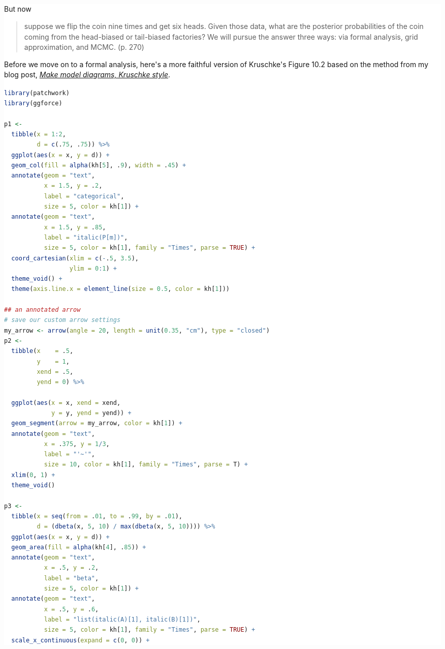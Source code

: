 But now

> suppose we flip the coin nine times and get six heads. Given those data, what are the posterior probabilities of the coin coming from the head-biased or tail-biased factories? We will pursue the answer three ways: via formal analysis, grid approximation, and MCMC. (p. 270)

Before we move on to a formal analysis, here's a more faithful version of Kruschke's Figure 10.2 based on the method from my blog post, [*Make model diagrams, Kruschke style*](https://solomonkurz.netlify.app/post/make-model-diagrams-kruschke-style/).


```r
library(patchwork)
library(ggforce)

p1 <-
  tibble(x = 1:2,
         d = c(.75, .75)) %>% 
  ggplot(aes(x = x, y = d)) +
  geom_col(fill = alpha(kh[5], .9), width = .45) +
  annotate(geom = "text",
           x = 1.5, y = .2,
           label = "categorical",
           size = 5, color = kh[1]) +
  annotate(geom = "text",
           x = 1.5, y = .85,
           label = "italic(P[m])",
           size = 5, color = kh[1], family = "Times", parse = TRUE) +
  coord_cartesian(xlim = c(-.5, 3.5),
                  ylim = 0:1) +
  theme_void() +
  theme(axis.line.x = element_line(size = 0.5, color = kh[1]))

## an annotated arrow
# save our custom arrow settings
my_arrow <- arrow(angle = 20, length = unit(0.35, "cm"), type = "closed")
p2 <-
  tibble(x    = .5,
         y    = 1,
         xend = .5,
         yend = 0) %>%
  
  ggplot(aes(x = x, xend = xend,
             y = y, yend = yend)) +
  geom_segment(arrow = my_arrow, color = kh[1]) +
  annotate(geom = "text",
           x = .375, y = 1/3,
           label = "'~'",
           size = 10, color = kh[1], family = "Times", parse = T) +
  xlim(0, 1) +
  theme_void()

p3 <-
  tibble(x = seq(from = .01, to = .99, by = .01),
         d = (dbeta(x, 5, 10) / max(dbeta(x, 5, 10)))) %>% 
  ggplot(aes(x = x, y = d)) +
  geom_area(fill = alpha(kh[4], .85)) +
  annotate(geom = "text",
           x = .5, y = .2,
           label = "beta",
           size = 5, color = kh[1]) +
  annotate(geom = "text",
           x = .5, y = .6,
           label = "list(italic(A)[1], italic(B)[1])",
           size = 5, color = kh[1], family = "Times", parse = TRUE) +
  scale_x_continuous(expand = c(0, 0)) +
```

[^3]: I point this out because in previous versions of this book, I accidentally flipped this order. Thankfully, Omid Ghasemi caught the mistake and kindly pointed it out in [GitHub issue #34](https://github.com/ASKurz/Doing-Bayesian-Data-Analysis-in-brms-and-the-tidyverse/issues/34).